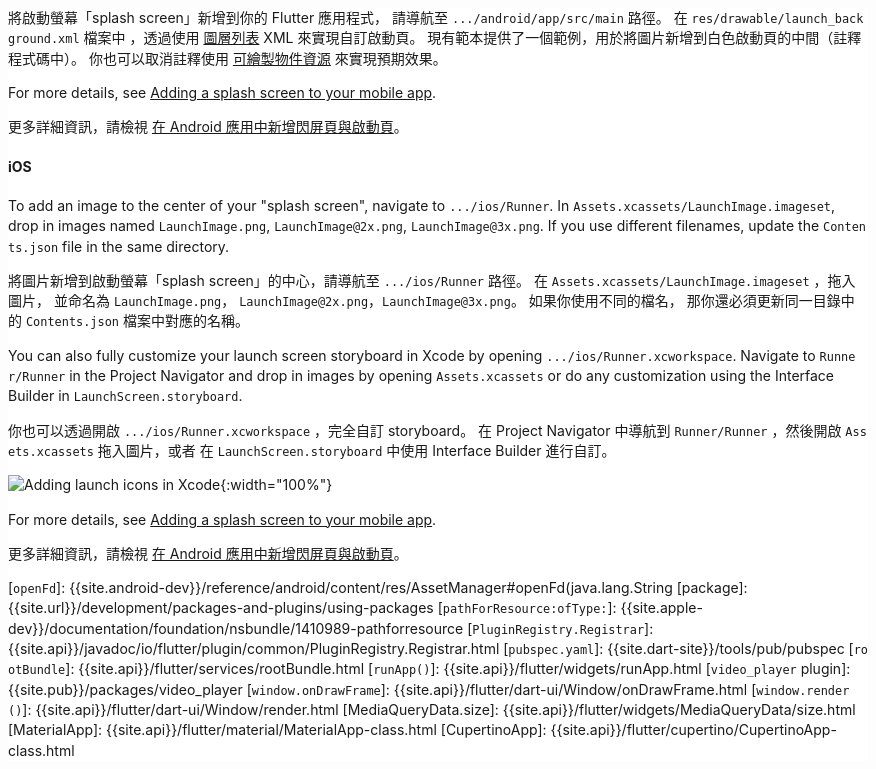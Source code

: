將啟動螢幕「splash screen」新增到你的 Flutter 應用程式， 
請導航至 `.../android/app/src/main` 路徑。
在 `res/drawable/launch_background.xml` 檔案中 ，透過使用
[圖層列表][layer list drawable]  XML 來實現自訂啟動頁。
現有範本提供了一個範例，用於將圖片新增到白色啟動頁的中間（註釋程式碼中）。
你也可以取消註釋使用 [可繪製物件資源][drawables] 來實現預期效果。

For more details, see
[Adding a splash screen to your mobile app][].

更多詳細資訊，請檢視
[在 Android 應用中新增閃屏頁與啟動頁][Adding a splash screen to your mobile app]。

#### iOS

To add an image to the center of your "splash screen",
navigate to `.../ios/Runner`.
In `Assets.xcassets/LaunchImage.imageset`,
drop in images named `LaunchImage.png`,
`LaunchImage@2x.png`, `LaunchImage@3x.png`.
If you use different filenames,
update the `Contents.json` file in the same directory.

將圖片新增到啟動螢幕「splash screen」的中心，請導航至 `.../ios/Runner` 路徑。
在 `Assets.xcassets/LaunchImage.imageset` ，拖入圖片，
並命名為 `LaunchImage.png`， `LaunchImage@2x.png`，`LaunchImage@3x.png`。 
如果你使用不同的檔名，
那你還必須更新同一目錄中的 `Contents.json` 檔案中對應的名稱。

You can also fully customize your launch screen storyboard
in Xcode by opening `.../ios/Runner.xcworkspace`.
Navigate to `Runner/Runner` in the Project Navigator and
drop in images by opening `Assets.xcassets` or do any
customization using the Interface Builder in
`LaunchScreen.storyboard`.

你也可以透過開啟 `.../ios/Runner.xcworkspace` ，完全自訂 storyboard。
在 Project Navigator 中導航到 `Runner/Runner` ，然後開啟 `Assets.xcassets` 拖入圖片，或者
在 `LaunchScreen.storyboard` 中使用 Interface Builder 進行自訂。

![Adding launch icons in Xcode]({{site.url}}/assets/images/docs/assets-and-images/ios-launchscreen-xcode.png){:width="100%"}

For more details, see
[Adding a splash screen to your mobile app][].

更多詳細資訊，請檢視 
[在 Android 應用中新增閃屏頁與啟動頁][Adding a splash screen to your mobile app]。

[add-to-app]: {{site.url}}/development/add-to-app/ios
[Adding a splash screen to your mobile app]: {{site.url}}/development/ui/advanced/splash-screen
[`AssetBundle`]: {{site.api}}/flutter/services/AssetBundle-class.html
[`AssetImage`]: {{site.api}}/flutter/painting/AssetImage-class.html
[`DefaultAssetBundle`]: {{site.api}}/flutter/widgets/DefaultAssetBundle-class.html
[`ImageCache`]: {{site.api}}/flutter/painting/ImageCache-class.html
[`ImageStream`]: {{site.api}}/flutter/painting/ImageStream-class.html
[Android Developer Guide]: {{site.android-dev}}/training/multiscreen/screendensities
[`AssetManager`]: {{site.android-dev}}/reference/android/content/res/AssetManager
[device pixel ratio]: {{site.api}}/flutter/dart-ui/FlutterView/devicePixelRatio.html
[Device pixel ratio]: {{site.api}}/flutter/dart-ui/FlutterView/devicePixelRatio.html
[drawables]: {{site.android-dev}}/guide/topics/resources/drawable-resource
[`FlutterPluginRegistrar`]: {{site.api}}/objcdoc/Protocols/FlutterPluginRegistrar.html
[`FlutterView`]: {{site.api}}/javadoc/io/flutter/view/FlutterView.html
[`FlutterViewController`]: {{site.api}}/objcdoc/Classes/FlutterViewController.html
[Human Interface Guidelines]: {{site.apple-dev}}/ios/human-interface-guidelines/graphics/app-icon
[`ios_platform_images`]: {{site.pub}}/packages/ios_platform_images
[layer list drawable]: {{site.android-dev}}/guide/topics/resources/drawable-resource#LayerList
[`mainBundle`]: {{site.apple-dev}}/documentation/foundation/nsbundle/1410786-mainbundle
[`openFd`]: {{site.android-dev}}/reference/android/content/res/AssetManager#openFd(java.lang.String
[package]: {{site.url}}/development/packages-and-plugins/using-packages
[`pathForResource:ofType:`]: {{site.apple-dev}}/documentation/foundation/nsbundle/1410989-pathforresource
[`PluginRegistry.Registrar`]: {{site.api}}/javadoc/io/flutter/plugin/common/PluginRegistry.Registrar.html
[`pubspec.yaml`]: {{site.dart-site}}/tools/pub/pubspec
[`rootBundle`]: {{site.api}}/flutter/services/rootBundle.html
[`runApp()`]: {{site.api}}/flutter/widgets/runApp.html
[`video_player` plugin]: {{site.pub}}/packages/video_player
[`window.onDrawFrame`]: {{site.api}}/flutter/dart-ui/Window/onDrawFrame.html
[`window.render()`]: {{site.api}}/flutter/dart-ui/Window/render.html
[MediaQueryData.size]: {{site.api}}/flutter/widgets/MediaQueryData/size.html
[MaterialApp]: {{site.api}}/flutter/material/MaterialApp-class.html
[CupertinoApp]: {{site.api}}/flutter/cupertino/CupertinoApp-class.html
